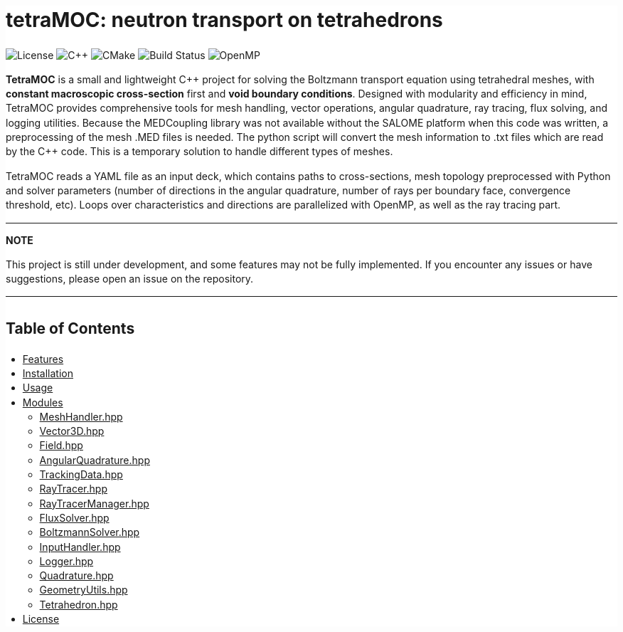 # tetraMOC: neutron transport on tetrahedrons

![License](https://img.shields.io/badge/license-MIT-blue.svg)
![C++](https://img.shields.io/badge/language-C++-blue.svg)
![CMake](https://img.shields.io/badge/build-CMake-green.svg)
![Build Status](https://img.shields.io/badge/status-in--progress-yellow.svg)
![OpenMP](https://img.shields.io/badge/OpenMP-enabled-orange.svg)

**TetraMOC** is a small and lightweight C++ project for solving the Boltzmann transport equation using tetrahedral meshes, with **constant macroscopic cross-section** first and **void boundary conditions**. Designed with modularity and efficiency in mind, TetraMOC provides comprehensive tools for mesh handling, vector operations, angular quadrature, ray tracing, flux solving, and logging utilities. Because the MEDCoupling library was not available without the SALOME platform when this code was written, a preprocessing of the mesh .MED files is needed. The python script will convert the mesh information to .txt files which are read by the C++ code. This is a temporary solution to handle different types of meshes.

TetraMOC reads a YAML file as an input deck, which contains paths to cross-sections, mesh topology preprocessed with Python and solver parameters (number of directions in the angular quadrature, number of rays per boundary face, convergence threshold, etc). Loops over characteristics and directions are parallelized with OpenMP, as well as the ray tracing part.

---
**NOTE**

This project is still under development, and some features may not be fully implemented. If you encounter any issues or have suggestions, please open an issue on the repository.

---

## Table of Contents

- [Features](#features)
- [Installation](#installation)
- [Usage](#usage)
- [Modules](#modules)
  - [MeshHandler.hpp](#meshhandlerhpp)
  - [Vector3D.hpp](#vector3dhpp)
  - [Field.hpp](#fieldhpp)
  - [AngularQuadrature.hpp](#angularquadraturehpp)
  - [TrackingData.hpp](#trackingdatahpp)
  - [RayTracer.hpp](#raytracerhpp)
  - [RayTracerManager.hpp](#raytracermanagerhpp)
  - [FluxSolver.hpp](#fluxsolverhpp)
  - [BoltzmannSolver.hpp](#boltzmannsolverhpp)
  - [InputHandler.hpp](#inputhandlerhpp)
  - [Logger.hpp](#loggerhpp)
  - [Quadrature.hpp](#quadraturehpp)
  - [GeometryUtils.hpp](#geometryutilshpp)
  - [Tetrahedron.hpp](#tetrahedronhpp)
- [License](#license)
